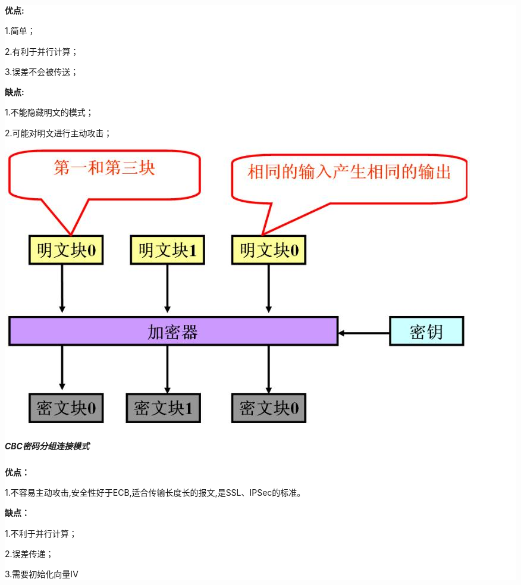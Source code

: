 **优点:**

1.简单；

2.有利于并行计算；

3.误差不会被传送；

**缺点:**

1.不能隐藏明文的模式；

2.可能对明文进行主动攻击；

![1ECB](image/1ECB.jpg)

##### CBC密码分组连接模式

**优点：**

1.不容易主动攻击,安全性好于ECB,适合传输长度长的报文,是SSL、IPSec的标准。

**缺点：**

1.不利于并行计算；

2.误差传递；

3.需要初始化向量IV
